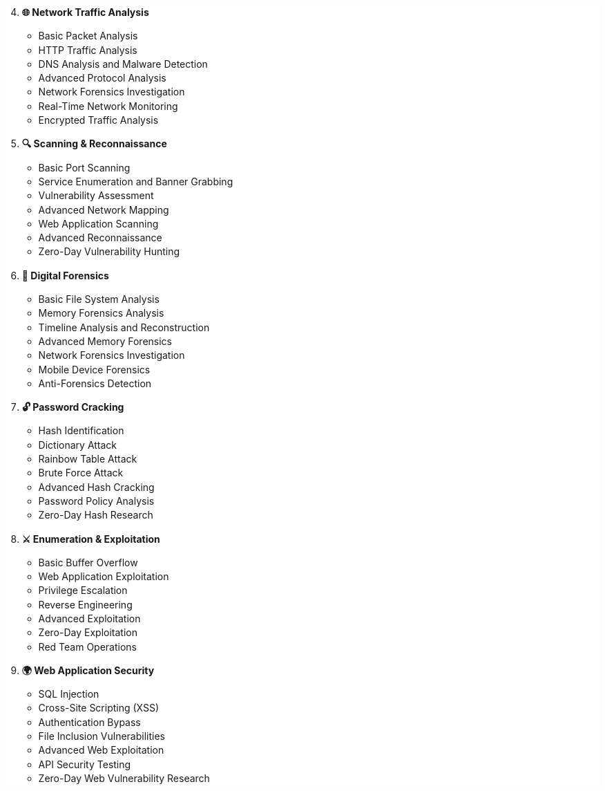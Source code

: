 4. **🌐 Network Traffic Analysis**
   - Basic Packet Analysis
   - HTTP Traffic Analysis
   - DNS Analysis and Malware Detection
   - Advanced Protocol Analysis
   - Network Forensics Investigation
   - Real-Time Network Monitoring
   - Encrypted Traffic Analysis

5. **🔍 Scanning & Reconnaissance**
   - Basic Port Scanning
   - Service Enumeration and Banner Grabbing
   - Vulnerability Assessment
   - Advanced Network Mapping
   - Web Application Scanning
   - Advanced Reconnaissance
   - Zero-Day Vulnerability Hunting

6. **🔬 Digital Forensics**
   - Basic File System Analysis
   - Memory Forensics Analysis
   - Timeline Analysis and Reconstruction
   - Advanced Memory Forensics
   - Network Forensics Investigation
   - Mobile Device Forensics
   - Anti-Forensics Detection

7. **🔓 Password Cracking**
   - Hash Identification
   - Dictionary Attack
   - Rainbow Table Attack
   - Brute Force Attack
   - Advanced Hash Cracking
   - Password Policy Analysis
   - Zero-Day Hash Research

8. **⚔️ Enumeration & Exploitation**
   - Basic Buffer Overflow
   - Web Application Exploitation
   - Privilege Escalation
   - Reverse Engineering
   - Advanced Exploitation
   - Zero-Day Exploitation
   - Red Team Operations

9. **🌍 Web Application Security**
   - SQL Injection
   - Cross-Site Scripting (XSS)
   - Authentication Bypass
   - File Inclusion Vulnerabilities
   - Advanced Web Exploitation
   - API Security Testing
   - Zero-Day Web Vulnerability Research
